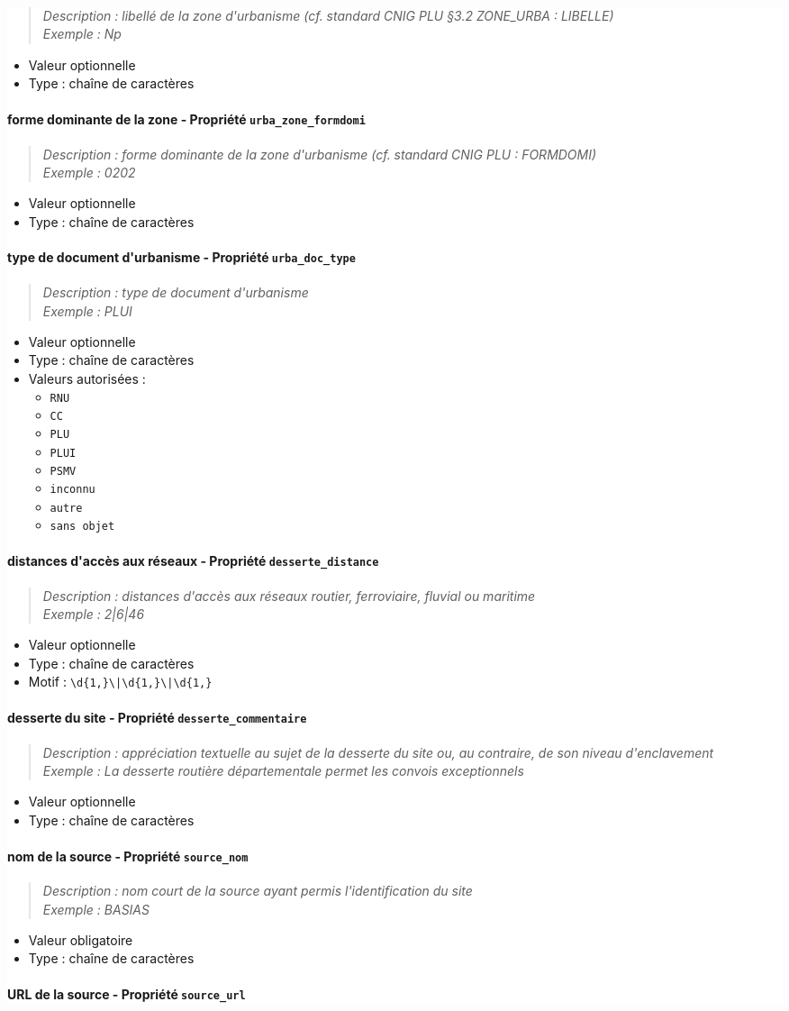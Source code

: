 > *Description : libellé de la zone d'urbanisme (cf. standard CNIG PLU §3.2 ZONE_URBA : LIBELLE)*<br/>*Exemple : Np*
- Valeur optionnelle
- Type : chaîne de caractères

#### forme dominante de la zone - Propriété `urba_zone_formdomi`

> *Description : forme dominante de la zone d'urbanisme (cf. standard CNIG PLU : FORMDOMI)*<br/>*Exemple : 0202*
- Valeur optionnelle
- Type : chaîne de caractères

#### type de document d'urbanisme - Propriété `urba_doc_type`

> *Description : type de document d'urbanisme*<br/>*Exemple : PLUI*
- Valeur optionnelle
- Type : chaîne de caractères
- Valeurs autorisées : 
    - `RNU`
    - `CC`
    - `PLU`
    - `PLUI`
    - `PSMV`
    - `inconnu`
    - `autre`
    - `sans objet`

#### distances d'accès aux réseaux - Propriété `desserte_distance`

> *Description : distances d'accès aux réseaux routier, ferroviaire, fluvial ou maritime*<br/>*Exemple : 2|6|46*
- Valeur optionnelle
- Type : chaîne de caractères
- Motif : `\d{1,}\|\d{1,}\|\d{1,}`

#### desserte du site - Propriété `desserte_commentaire`

> *Description : appréciation textuelle au sujet de la desserte du site ou, au contraire, de son niveau d'enclavement*<br/>*Exemple : La desserte routière départementale permet les convois exceptionnels*
- Valeur optionnelle
- Type : chaîne de caractères

#### nom de la source - Propriété `source_nom`

> *Description : nom court de la source ayant permis l'identification du site*<br/>*Exemple : BASIAS*
- Valeur obligatoire
- Type : chaîne de caractères

#### URL de la source - Propriété `source_url`
